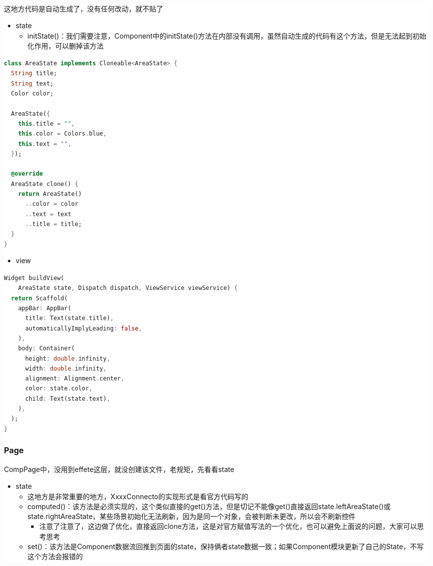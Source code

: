 这地方代码是自动生成了，没有任何改动，就不贴了

- state
  - initState()：我们需要注意，Component中的initState()方法在内部没有调用，虽然自动生成的代码有这个方法，但是无法起到初始化作用，可以删掉该方法

```dart
class AreaState implements Cloneable<AreaState> {
  String title;
  String text;
  Color color;

  AreaState({
    this.title = "",
    this.color = Colors.blue,
    this.text = "",
  });

  @override
  AreaState clone() {
    return AreaState()
      ..color = color
      ..text = text
      ..title = title;
  }
}
```

- view

```dart
Widget buildView(
    AreaState state, Dispatch dispatch, ViewService viewService) {
  return Scaffold(
    appBar: AppBar(
      title: Text(state.title),
      automaticallyImplyLeading: false,
    ),
    body: Container(
      height: double.infinity,
      width: double.infinity,
      alignment: Alignment.center,
      color: state.color,
      child: Text(state.text),
    ),
  );
}
```

### Page

CompPage中，没用到effete这层，就没创建该文件，老规矩，先看看state

- state
  - 这地方是非常重要的地方，XxxxConnecto的实现形式是看官方代码写的
  - computed()：该方法是必须实现的，这个类似直接的get()方法，但是切记不能像get()直接返回state.leftAreaState()或state.rightAreaState，某些场景初始化无法刷新，因为是同一个对象，会被判断未更改，所以会不刷新控件
    - 注意了注意了，这边做了优化，直接返回clone方法，这是对官方赋值写法的一个优化，也可以避免上面说的问题，大家可以思考思考
  - set()：该方法是Component数据流回推到页面的state，保持俩者state数据一致；如果Component模块更新了自己的State，不写这个方法会报错的
